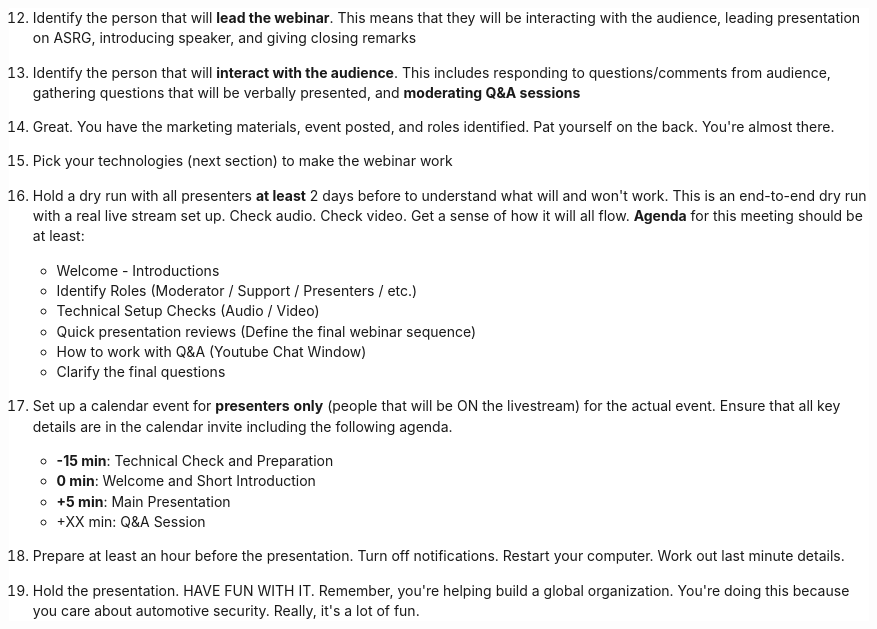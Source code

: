 
12. Identify the person that will **lead the webinar**. This means that they will be interacting with the audience, leading presentation on ASRG, introducing speaker, and giving closing remarks


13. Identify the person that will **interact with the audience**. This includes responding to questions/comments from audience, gathering questions that will be verbally presented, and **moderating Q\&A sessions**


14. Great. You have the marketing materials, event posted, and roles identified. Pat yourself on the back. You're almost there.

    &#x20;
15. Pick your technologies (next section) to make the webinar work


16. Hold a dry run with all presenters **at least** 2 days before to understand what will and won't work. This is an end-to-end dry run with a real live stream set up. Check audio. Check video. Get a sense of how it will all flow. **Agenda** for this meeting should be at least:



    * Welcome - Introductions
    * Identify Roles (Moderator / Support / Presenters / etc.)&#x20;
    * Technical Setup Checks (Audio / Video)&#x20;
    * Quick presentation reviews (Define the final webinar sequence)
    * How to work with Q\&A (Youtube Chat Window)
    * Clarify the final questions


17. Set up a calendar event for **presenters** **only** (people that will be ON the livestream) for the actual event. Ensure that all key details are in the calendar invite including the following agenda.&#x20;

    * **-15 min**:   Technical Check and Preparation
    * **0 min**:   Welcome and Short Introduction
    * **+5 min**:   Main Presentation
    * \+XX min:   Q\&A Session


18. Prepare at least an hour before the presentation. Turn off notifications. Restart your computer. Work out last minute details.


19. Hold the presentation. HAVE FUN WITH IT. Remember, you're helping build a global organization. You're doing this because you care about automotive security. Really, it's a lot of fun.

